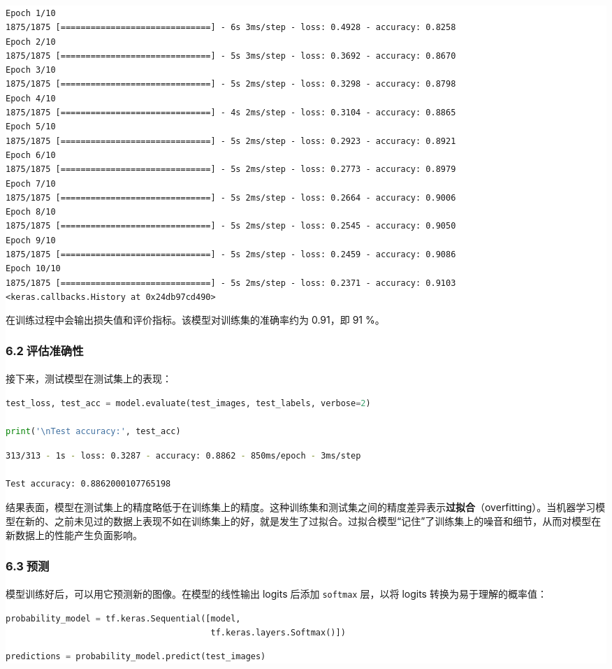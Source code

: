```txt
Epoch 1/10
1875/1875 [==============================] - 6s 3ms/step - loss: 0.4928 - accuracy: 0.8258
Epoch 2/10
1875/1875 [==============================] - 5s 3ms/step - loss: 0.3692 - accuracy: 0.8670
Epoch 3/10
1875/1875 [==============================] - 5s 2ms/step - loss: 0.3298 - accuracy: 0.8798
Epoch 4/10
1875/1875 [==============================] - 4s 2ms/step - loss: 0.3104 - accuracy: 0.8865
Epoch 5/10
1875/1875 [==============================] - 5s 2ms/step - loss: 0.2923 - accuracy: 0.8921
Epoch 6/10
1875/1875 [==============================] - 5s 2ms/step - loss: 0.2773 - accuracy: 0.8979
Epoch 7/10
1875/1875 [==============================] - 5s 2ms/step - loss: 0.2664 - accuracy: 0.9006
Epoch 8/10
1875/1875 [==============================] - 5s 2ms/step - loss: 0.2545 - accuracy: 0.9050
Epoch 9/10
1875/1875 [==============================] - 5s 2ms/step - loss: 0.2459 - accuracy: 0.9086
Epoch 10/10
1875/1875 [==============================] - 5s 2ms/step - loss: 0.2371 - accuracy: 0.9103
<keras.callbacks.History at 0x24db97cd490>
```

在训练过程中会输出损失值和评价指标。该模型对训练集的准确率约为 0.91，即 91 %。

### 6.2 评估准确性

接下来，测试模型在测试集上的表现：

```python
test_loss, test_acc = model.evaluate(test_images, test_labels, verbose=2)

print('\nTest accuracy:', test_acc)
```

```sh
313/313 - 1s - loss: 0.3287 - accuracy: 0.8862 - 850ms/epoch - 3ms/step

Test accuracy: 0.8862000107765198
```

结果表面，模型在测试集上的精度略低于在训练集上的精度。这种训练集和测试集之间的精度差异表示**过拟合**（overfitting）。当机器学习模型在新的、之前未见过的数据上表现不如在训练集上的好，就是发生了过拟合。过拟合模型“记住”了训练集上的噪音和细节，从而对模型在新数据上的性能产生负面影响。

### 6.3 预测

模型训练好后，可以用它预测新的图像。在模型的线性输出 logits 后添加 `softmax` 层，以将 logits 转换为易于理解的概率值：

```python
probability_model = tf.keras.Sequential([model,
                                         tf.keras.layers.Softmax()])
```

```python
predictions = probability_model.predict(test_images)
```
